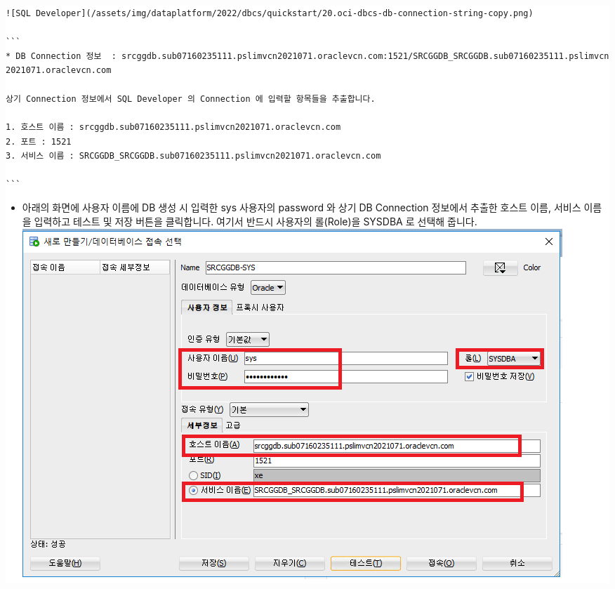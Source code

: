     ![SQL Developer](/assets/img/dataplatform/2022/dbcs/quickstart/20.oci-dbcs-db-connection-string-copy.png)

    ```
    * DB Connection 정보  : srcggdb.sub07160235111.pslimvcn2021071.oraclevcn.com:1521/SRCGGDB_SRCGGDB.sub07160235111.pslimvcn2021071.oraclevcn.com

    상기 Connection 정보에서 SQL Developer 의 Connection 에 입력할 항목들을 추출합니다.

    1. 호스트 이름 : srcggdb.sub07160235111.pslimvcn2021071.oraclevcn.com
    2. 포트 : 1521
    3. 서비스 이름 : SRCGGDB_SRCGGDB.sub07160235111.pslimvcn2021071.oraclevcn.com

    ```

- 아래의 화면에 사용자 이름에 DB 생성 시 입력한 sys 사용자의 password 와 상기 DB Connection 정보에서 추출한 호스트 이름, 서비스 이름을 입력하고 테스트 및 저장 버튼을 클릭합니다. 여기서 반드시 사용자의 롤(Role)을 SYSDBA 로 선택해 줍니다.
    ![SQL Developer](/assets/img/dataplatform/2022/goldengate/06.oci-goldengate-sql-developer-connection-sys.png)
